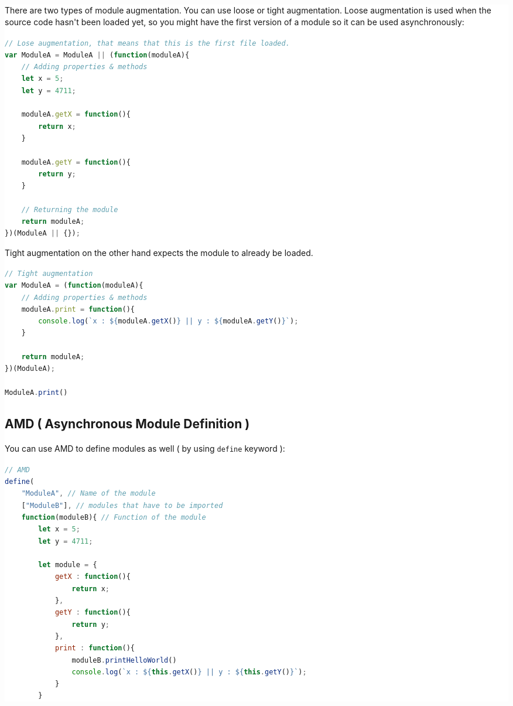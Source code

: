 There are two types of module augmentation. You can use loose or tight augmentation. Loose augmentation is used when the source code hasn't been loaded yet, so you might have the first version of a module so it can be used asynchronously:

```JavaScript
// Lose augmentation, that means that this is the first file loaded.
var ModuleA = ModuleA || (function(moduleA){
    // Adding properties & methods
    let x = 5;
    let y = 4711;

    moduleA.getX = function(){
        return x;
    }

    moduleA.getY = function(){
        return y;
    }

    // Returning the module 
    return moduleA;
})(ModuleA || {});
```

Tight augmentation on the other hand expects the module to already be loaded.

```JavaScript
// Tight augmentation
var ModuleA = (function(moduleA){
    // Adding properties & methods
    moduleA.print = function(){
        console.log(`x : ${moduleA.getX()} || y : ${moduleA.getY()}`);
    }

    return moduleA;
})(ModuleA);

ModuleA.print()
```

## AMD ( Asynchronous Module Definition )

You can use AMD to define modules as well ( by using ``` define ``` keyword ):

```JavaScript
// AMD
define(
    "ModuleA", // Name of the module
    ["ModuleB"], // modules that have to be imported
    function(moduleB){ // Function of the module
        let x = 5;
        let y = 4711;

        let module = {
            getX : function(){
                return x;
            },
            getY : function(){
                return y;
            },
            print : function(){
                moduleB.printHelloWorld()
                console.log(`x : ${this.getX()} || y : ${this.getY()}`);
            }
        }

```
